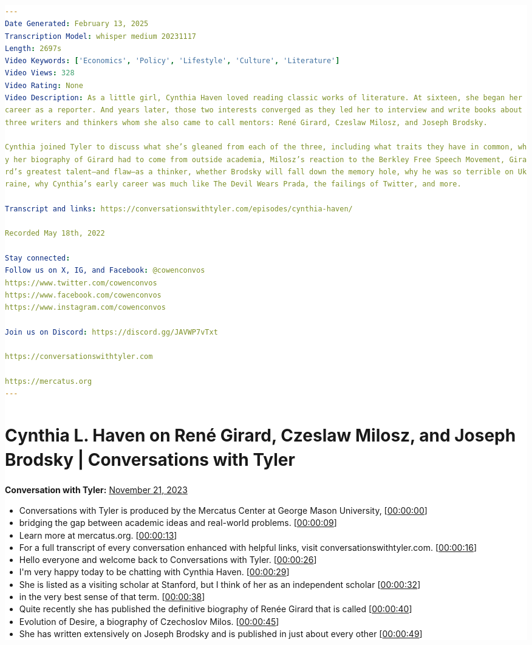 ```yaml
---
Date Generated: February 13, 2025
Transcription Model: whisper medium 20231117
Length: 2697s
Video Keywords: ['Economics', 'Policy', 'Lifestyle', 'Culture', 'Literature']
Video Views: 328
Video Rating: None
Video Description: As a little girl, Cynthia Haven loved reading classic works of literature. At sixteen, she began her career as a reporter. And years later, those two interests converged as they led her to interview and write books about three writers and thinkers whom she also came to call mentors: René Girard, Czeslaw Milosz, and Joseph Brodsky. 

Cynthia joined Tyler to discuss what she’s gleaned from each of the three, including what traits they have in common, why her biography of Girard had to come from outside academia, Milosz’s reaction to the Berkley Free Speech Movement, Girard’s greatest talent—and flaw—as a thinker, whether Brodsky will fall down the memory hole, why he was so terrible on Ukraine, why Cynthia’s early career was much like The Devil Wears Prada, the failings of Twitter, and more.

Transcript and links: https://conversationswithtyler.com/episodes/cynthia-haven/

Recorded May 18th, 2022

Stay connected:
Follow us on X, IG, and Facebook: @cowenconvos
https://www.twitter.com/cowenconvos
https://www.facebook.com/cowenconvos
https://www.instagram.com/cowenconvos

Join us on Discord: https://discord.gg/JAVWP7vTxt

https://conversationswithtyler.com

https://mercatus.org
---
```


# Cynthia L. Haven on René Girard, Czeslaw Milosz, and Joseph Brodsky | Conversations with Tyler
**Conversation with Tyler:** [November 21, 2023](https://www.youtube.com/watch?v=lzzUeIDHXxE)
*  Conversations with Tyler is produced by the Mercatus Center at George Mason University, [[00:00:00](https://www.youtube.com/watch?v=lzzUeIDHXxE&t=0.0s)]
*  bridging the gap between academic ideas and real-world problems. [[00:00:09](https://www.youtube.com/watch?v=lzzUeIDHXxE&t=9.44s)]
*  Learn more at mercatus.org. [[00:00:13](https://www.youtube.com/watch?v=lzzUeIDHXxE&t=13.72s)]
*  For a full transcript of every conversation enhanced with helpful links, visit conversationswithtyler.com. [[00:00:16](https://www.youtube.com/watch?v=lzzUeIDHXxE&t=16.44s)]
*  Hello everyone and welcome back to Conversations with Tyler. [[00:00:26](https://www.youtube.com/watch?v=lzzUeIDHXxE&t=26.32s)]
*  I'm very happy today to be chatting with Cynthia Haven. [[00:00:29](https://www.youtube.com/watch?v=lzzUeIDHXxE&t=29.76s)]
*  She is listed as a visiting scholar at Stanford, but I think of her as an independent scholar [[00:00:32](https://www.youtube.com/watch?v=lzzUeIDHXxE&t=32.96s)]
*  in the very best sense of that term. [[00:00:38](https://www.youtube.com/watch?v=lzzUeIDHXxE&t=38.04s)]
*  Quite recently she has published the definitive biography of Renée Girard that is called [[00:00:40](https://www.youtube.com/watch?v=lzzUeIDHXxE&t=40.480000000000004s)]
*  Evolution of Desire, a biography of Czechoslov Milos. [[00:00:45](https://www.youtube.com/watch?v=lzzUeIDHXxE&t=45.36s)]
*  She has written extensively on Joseph Brodsky and is published in just about every other [[00:00:49](https://www.youtube.com/watch?v=lzzUeIDHXxE&t=49.58s)]